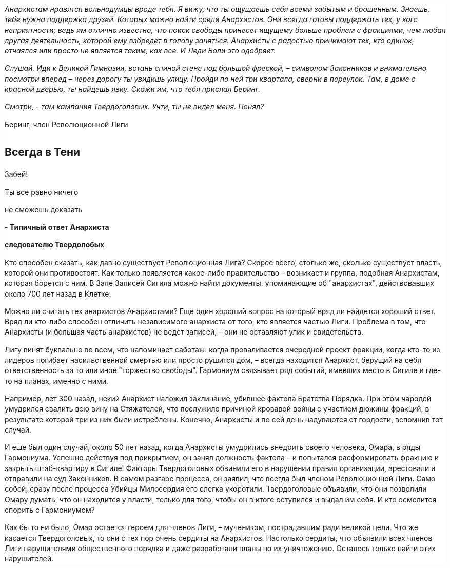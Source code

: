 _Анархистам нравятся вольнодумцы вроде тебя. Я вижу, что ты ощущаешь себя всеми забытым и брошенным. Знаешь, тебе нужна поддержка друзей. Которых можно найти среди Анархистов. Они всегда готовы поддержать тех, у кого неприятности; ведь им отлично известно, что поиск свободы принесет ищущему больше проблем с фракциями, чем любая другая деятельность, которой ему взбредет в голову заняться. Анархисты с радостью принимают тех, кто одинок, отчаялся или просто не является таким, как все. И Леди Боли это одобряет._

_Слушай. Иди к Великой Гимназии, встань спиной стене под большой фреской, – символом Законников и внимательно посмотри вперед – через дорогу ты увидишь улицу. Пройди по ней три квартала, сверни в переулок. Там, в доме с красной дверью, ты найдешь явку. Скажи им, что тебя прислал Беринг._

_Смотри, - там кампания Твердоголовых. Учти, ты не видел меня. Понял?_

Беринг, член Революционной Лиги

## Всегда в Тени

Забей!

Ты все равно ничего

не сможешь доказать

**- Типичный ответ Анархиста**

**следователю Твердолобых**

Кто способен сказать, как давно существует Революционная Лига? Скорее всего, столько же, сколько существует власть, которой они противостоят. Как только появляется какое-либо правительство – возникает и группа, подобная Анархистам, которая борется с ним. В Зале Записей Сигила можно найти документы, упоминающие об "анархистах", действовавших около 700 лет назад в Клетке.

Можно ли считать тех анархистов Анархистами? Еще один хороший вопрос на который вряд ли найдется хороший ответ. Вряд ли кто-либо способен отличить независимого анархиста от того, кто является частью Лиги. Проблема в том, что Анархисты (и большая часть анархистов) не ведет записей, – они не оставляют улик и свидетельств.

Лигу винят буквально во всем, что напоминает саботаж: когда проваливается очередной проект фракции, когда кто-то из лидеров погибает насильственной смертью или просто рушится дом, – всегда находится Анархист, берущий на себя ответственность за то или иное "торжество свободы". Гармониум связывает ряд событий, имевших место в Сигиле и где-то на планах, именно с ними.

Например, лет 300 назад, некий Анархист наложил заклинание, убившее фактола Братства Порядка. При этом чародей умудрился свалить всю вину на Стяжателей, что послужило причиной кровавой войны с участием дюжины фракций, в результате которой три из них были истреблены. Конечно, Анархисты и по сей день надуваются от гордости, вспомнив тот случай.

И еще был один случай, около 50 лет назад, когда Анархисты умудрились внедрить своего человека, Омара, в ряды Гармониума. Успешно действуя под прикрытием, он занял должность фактола – и попытался расформировать фракцию и закрыть штаб-квартиру в Сигиле! Факторы Твердоголовых обвинили его в нарушении правил организации, арестовали и отправили на суд Законников. В самом разгаре процесса, он заявил, что всегда был членом Революционной Лиги. Само собой, сразу после процесса Убийцы Милосердия его слегка укоротили. Твердоголовые объявили, что они позволили Омару думать, что он находится у власти, только для того, чтобы он в итоге оступился и выдал им себя. И кто осмелится спорить с Гармониумом?

Как бы то ни было, Омар остается героем для членов Лиги, – мучеником, пострадавшим ради великой цели. Что же касается Твердоголовых, то они с тех пор очень сердиты на Анархистов. Настолько сердиты, что объявили всех членов Лиги нарушителями общественного порядка и даже разработали планы по их уничтожению. Осталось только найти этих нарушителей.
